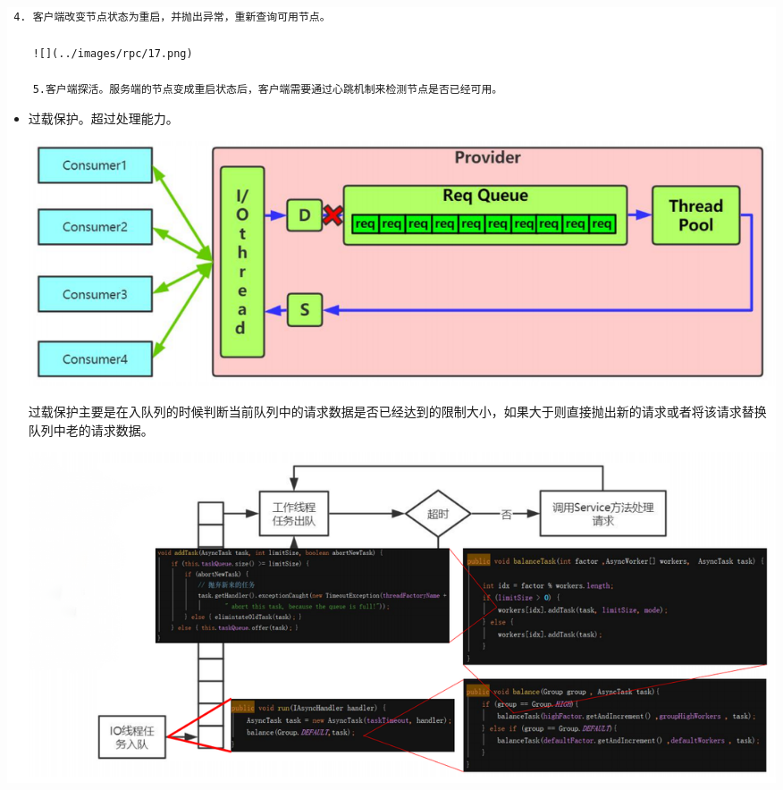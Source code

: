      4. 客户端改变节点状态为重启，并抛出异常，重新查询可用节点。

        ![](../images/rpc/17.png)

        5.客户端探活。服务端的节点变成重启状态后，客户端需要通过心跳机制来检测节点是否已经可用。

* 过载保护。超过处理能力。

  ![](../images/rpc/18.png)

  过载保护主要是在入队列的时候判断当前队列中的请求数据是否已经达到的限制大小，如果大于则直接抛出新的请求或者将该请求替换队列中老的请求数据。

  ![](../images/rpc/19.png)
